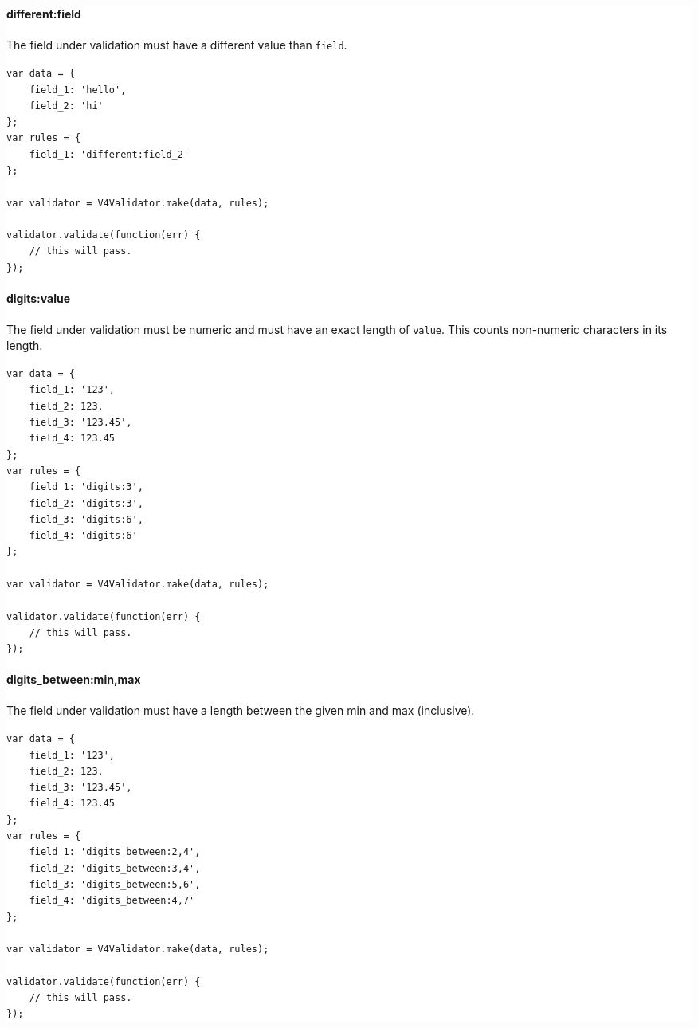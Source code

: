 
#### different:field
The field under validation must have a different value than `field`.
```
var data = {
    field_1: 'hello',
    field_2: 'hi'
};
var rules = {
    field_1: 'different:field_2'
};

var validator = V4Validator.make(data, rules);

validator.validate(function(err) {
    // this will pass.
});
```
#### digits:value
The field under validation must be numeric and must have an exact length of `value`.
This counts non-numeric characters in its length.
```
var data = {
    field_1: '123',
    field_2: 123,
    field_3: '123.45',
    field_4: 123.45
};
var rules = {
    field_1: 'digits:3',
    field_2: 'digits:3',
    field_3: 'digits:6',
    field_4: 'digits:6'
};

var validator = V4Validator.make(data, rules);

validator.validate(function(err) {
    // this will pass.
});
```

#### digits_between:min,max
The field under validation must have a length between the given min and max (inclusive).
```
var data = {
    field_1: '123',
    field_2: 123,
    field_3: '123.45',
    field_4: 123.45
};
var rules = {
    field_1: 'digits_between:2,4',
    field_2: 'digits_between:3,4',
    field_3: 'digits_between:5,6',
    field_4: 'digits_between:4,7'
};

var validator = V4Validator.make(data, rules);

validator.validate(function(err) {
    // this will pass.
});
```
